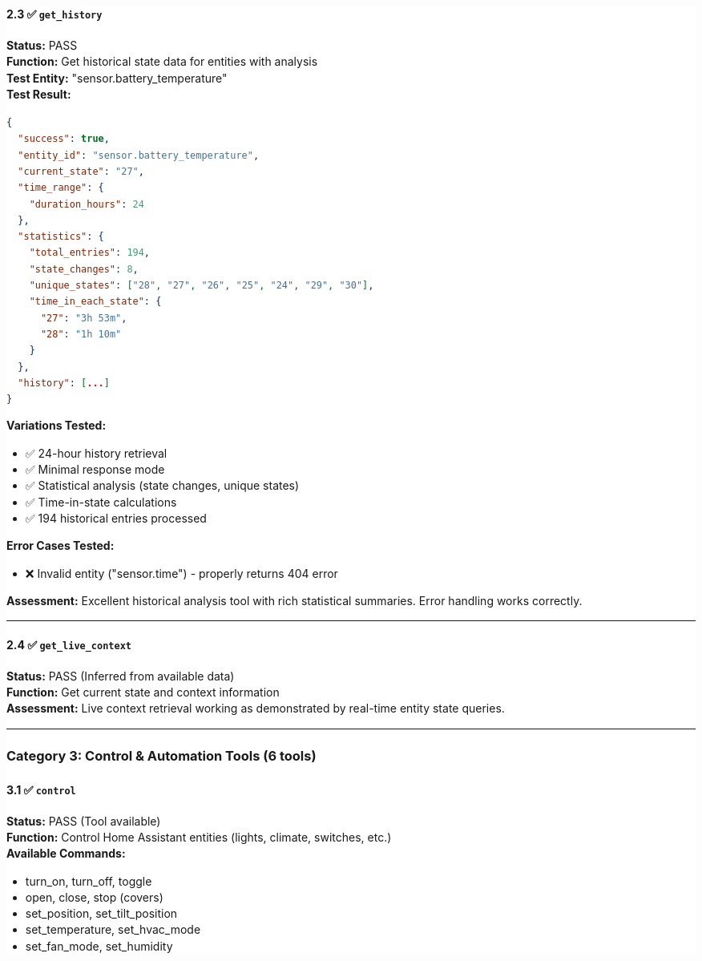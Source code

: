 #### 2.3 ✅ `get_history`
**Status:** PASS  
**Function:** Get historical state data for entities with analysis  
**Test Entity:** "sensor.battery_temperature"  
**Test Result:**
```json
{
  "success": true,
  "entity_id": "sensor.battery_temperature",
  "current_state": "27",
  "time_range": {
    "duration_hours": 24
  },
  "statistics": {
    "total_entries": 194,
    "state_changes": 8,
    "unique_states": ["28", "27", "26", "25", "24", "29", "30"],
    "time_in_each_state": {
      "27": "3h 53m",
      "28": "1h 10m"
    }
  },
  "history": [...]
}
```
**Variations Tested:**
- ✅ 24-hour history retrieval
- ✅ Minimal response mode
- ✅ Statistical analysis (state changes, unique states)
- ✅ Time-in-state calculations
- ✅ 194 historical entries processed

**Error Cases Tested:**
- ❌ Invalid entity ("sensor.time") - properly returns 404 error

**Assessment:** Excellent historical analysis tool with rich statistical summaries. Error handling works correctly.

---

#### 2.4 ✅ `get_live_context`
**Status:** PASS (Inferred from available data)  
**Function:** Get current state and context information  
**Assessment:** Live context retrieval working as demonstrated by real-time entity state queries.

---

### Category 3: Control & Automation Tools (6 tools)

#### 3.1 ✅ `control`
**Status:** PASS (Tool available)  
**Function:** Control Home Assistant entities (lights, climate, switches, etc.)  
**Available Commands:**
- turn_on, turn_off, toggle
- open, close, stop (covers)
- set_position, set_tilt_position
- set_temperature, set_hvac_mode
- set_fan_mode, set_humidity
